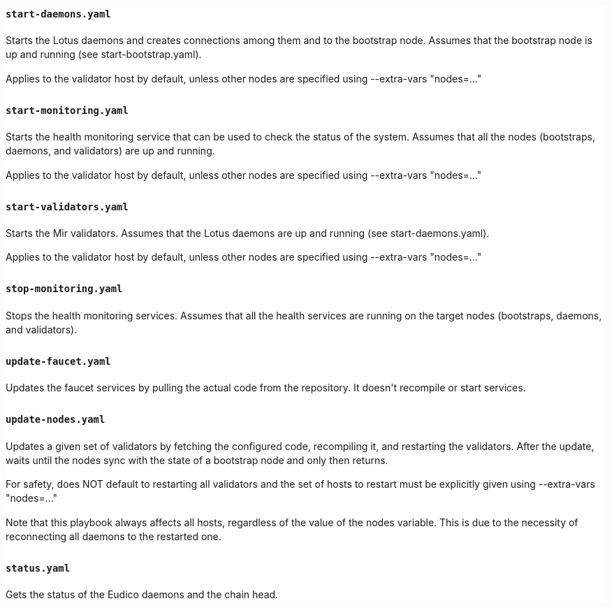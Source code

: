 ### `start-daemons.yaml`

Starts the Lotus daemons and creates connections among them and to the bootstrap node.
Assumes that the bootstrap node is up and running (see start-bootstrap.yaml).

Applies to the validator host by default, unless other nodes are specified using --extra-vars "nodes=..."

### `start-monitoring.yaml`

Starts the health monitoring service that can be used to check the status of the system.
Assumes that all the nodes (bootstraps, daemons, and validators) are up and running.

Applies to the validator host by default, unless other nodes are specified using --extra-vars "nodes=..."

### `start-validators.yaml`

Starts the Mir validators.
Assumes that the Lotus daemons are up and running (see start-daemons.yaml).

Applies to the validator host by default, unless other nodes are specified using --extra-vars "nodes=..."

### `stop-monitoring.yaml`

Stops the health monitoring services.
Assumes that all the health services are running on the target nodes (bootstraps, daemons, and validators).

### `update-faucet.yaml`

Updates the faucet services by pulling the actual code from the repository.
It doesn't recompile or start services.

### `update-nodes.yaml`

Updates a given set of validators by fetching the configured code, recompiling it, and restarting the validators.
After the update, waits until the nodes sync with the state of a bootstrap node and only then returns.

For safety, does NOT default to restarting all validators
and the set of hosts to restart must be explicitly given using --extra-vars "nodes=..."

Note that this playbook always affects all hosts, regardless of the value of the nodes variable.
This is due to the necessity of reconnecting all daemons to the restarted one.

### `status.yaml`

Gets the status of the Eudico daemons and the chain head.